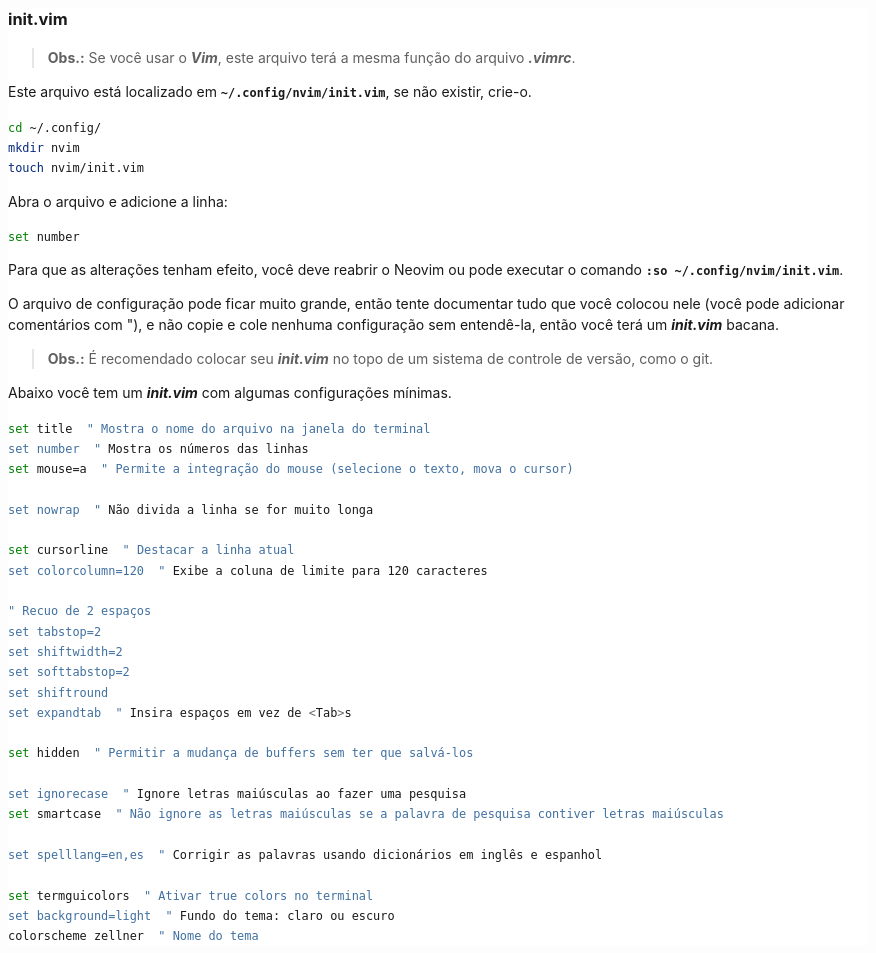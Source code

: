 ### init.vim

> **Obs.:** Se você usar o ***Vim***, este arquivo terá a mesma função do arquivo ***.vimrc***.

Este arquivo está localizado em **`~/.config/nvim/init.vim`**, se não existir, crie-o.

```bash
cd ~/.config/
mkdir nvim
touch nvim/init.vim
```

Abra o arquivo e adicione a linha:

```bash
set number
```

Para que as alterações tenham efeito, você deve reabrir o Neovim ou pode executar o comando **`:so ~/.config/nvim/init.vim`**.

O arquivo de configuração pode ficar muito grande, então tente documentar tudo que você colocou nele (você pode adicionar comentários com "), e não copie e cole nenhuma configuração sem entendê-la, então você terá um ***init.vim*** bacana.

> **Obs.:** É recomendado colocar seu ***init.vim*** no topo de um sistema de controle de versão, como o git.

Abaixo você tem um ***init.vim*** com algumas configurações mínimas.

```bash
set title  " Mostra o nome do arquivo na janela do terminal
set number  " Mostra os números das linhas
set mouse=a  " Permite a integração do mouse (selecione o texto, mova o cursor)

set nowrap  " Não divida a linha se for muito longa

set cursorline  " Destacar a linha atual
set colorcolumn=120  " Exibe a coluna de limite para 120 caracteres

" Recuo de 2 espaços
set tabstop=2
set shiftwidth=2
set softtabstop=2
set shiftround
set expandtab  " Insira espaços em vez de <Tab>s

set hidden  " Permitir a mudança de buffers sem ter que salvá-los

set ignorecase  " Ignore letras maiúsculas ao fazer uma pesquisa
set smartcase  " Não ignore as letras maiúsculas se a palavra de pesquisa contiver letras maiúsculas

set spelllang=en,es  " Corrigir as palavras usando dicionários em inglês e espanhol

set termguicolors  " Ativar true colors no terminal
set background=light  " Fundo do tema: claro ou escuro
colorscheme zellner  " Nome do tema
```
